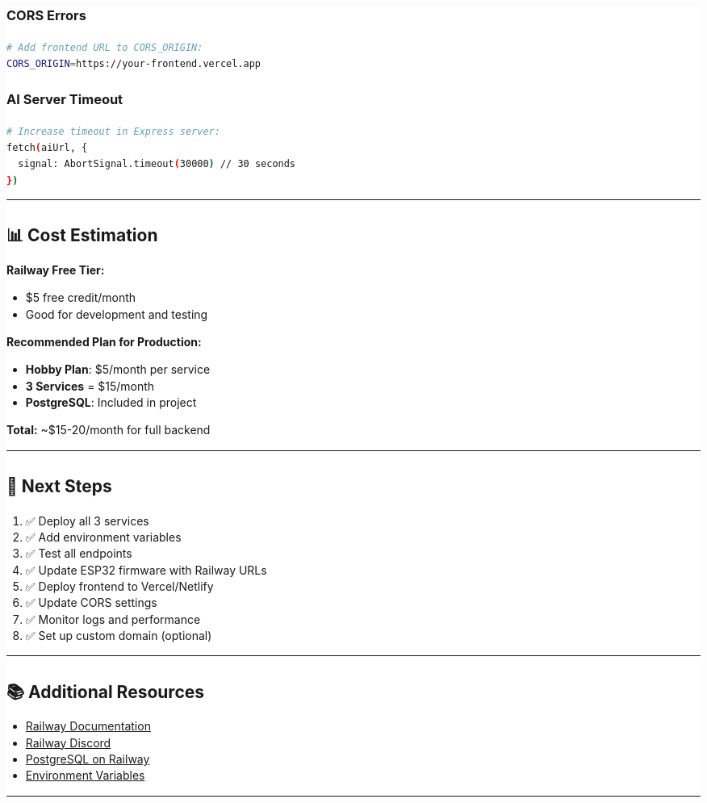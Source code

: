 ### **CORS Errors**
```bash
# Add frontend URL to CORS_ORIGIN:
CORS_ORIGIN=https://your-frontend.vercel.app
```

### **AI Server Timeout**
```bash
# Increase timeout in Express server:
fetch(aiUrl, {
  signal: AbortSignal.timeout(30000) // 30 seconds
})
```

---

## 📊 Cost Estimation

**Railway Free Tier:**
- $5 free credit/month
- Good for development and testing

**Recommended Plan for Production:**
- **Hobby Plan**: $5/month per service
- **3 Services** = $15/month
- **PostgreSQL**: Included in project

**Total:** ~$15-20/month for full backend

---

## 🎯 Next Steps

1. ✅ Deploy all 3 services
2. ✅ Add environment variables
3. ✅ Test all endpoints
4. ✅ Update ESP32 firmware with Railway URLs
5. ✅ Deploy frontend to Vercel/Netlify
6. ✅ Update CORS settings
7. ✅ Monitor logs and performance
8. ✅ Set up custom domain (optional)

---

## 📚 Additional Resources

- [Railway Documentation](https://docs.railway.app)
- [Railway Discord](https://discord.gg/railway)
- [PostgreSQL on Railway](https://docs.railway.app/databases/postgresql)
- [Environment Variables](https://docs.railway.app/develop/variables)

---
